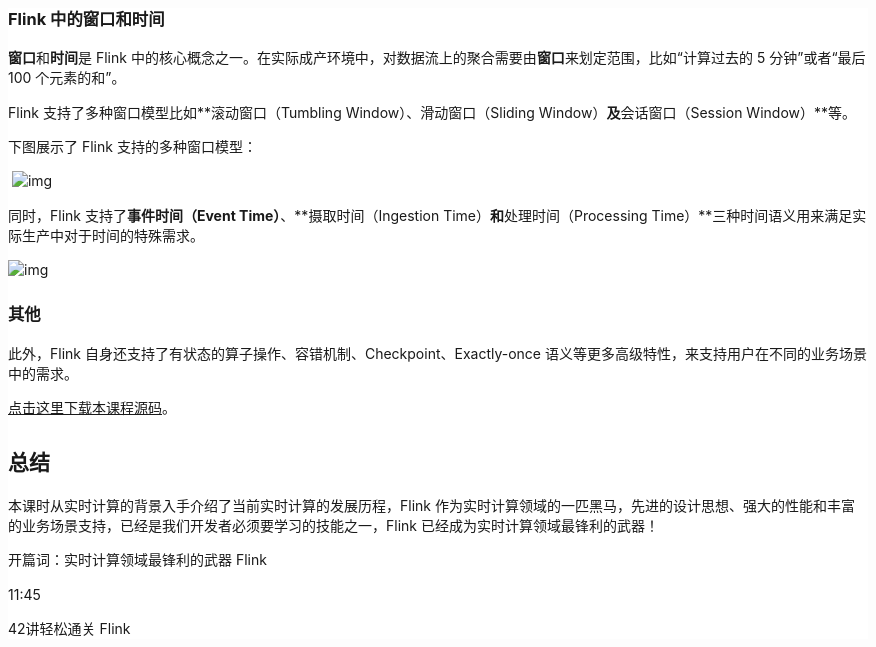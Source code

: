 ### **Flink 中的窗口和时间**

**窗口**和**时间**是 Flink 中的核心概念之一。在实际成产环境中，对数据流上的聚合需要由**窗口**来划定范围，比如“计算过去的 5 分钟”或者“最后 100 个元素的和”。



Flink 支持了多种窗口模型比如**滚动窗口（Tumbling Window）、滑动窗口（Sliding Window）**及**会话窗口（Session Window）**等。



下图展示了 Flink 支持的多种窗口模型：





​    ![img](https://kingcall.oss-cn-hangzhou.aliyuncs.com/blog/img/Ciqah16WkLOAd3yEAACExkPjYaQ952-20210222180941073.png)





同时，Flink 支持了**事件时间（Event Time）**、**摄取时间（Ingestion Time）**和**处理时间（Processing Time）**三种时间语义用来满足实际生产中对于时间的特殊需求。





![img](https://kingcall.oss-cn-hangzhou.aliyuncs.com/blog/img/CgoCgV6WkL6AH1phAAFLHTxD7E8180-20210222180941139.png)



### **其他**

此外，Flink 自身还支持了有状态的算子操作、容错机制、Checkpoint、Exactly-once 语义等更多高级特性，来支持用户在不同的业务场景中的需求。



[点击这里下载本课程源码](https://github.com/wangzhiwubigdata/quickstart)。

## 总结

本课时从实时计算的背景入手介绍了当前实时计算的发展历程，Flink 作为实时计算领域的一匹黑马，先进的设计思想、强大的性能和丰富的业务场景支持，已经是我们开发者必须要学习的技能之一，Flink 已经成为实时计算领域最锋利的武器！

 

开篇词：实时计算领域最锋利的武器 Flink

11:45

 42讲轻松通关 Flink

 